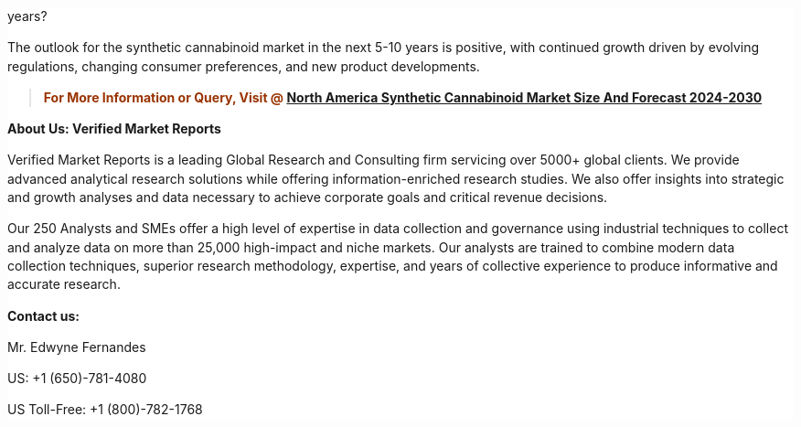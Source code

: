 years?</div><div></h3> <p>The outlook for the synthetic cannabinoid market in the next 5-10 years is positive, with continued growth driven by evolving regulations, changing consumer preferences, and new product developments.</p> </li></ol></body></html></p><blockquote><p><span style="color: #993300;"><strong>For More Information or Query, Visit @ <a href="https://www.verifiedmarketreports.com/product/synthetic-cannabinoid-market/">North America Synthetic Cannabinoid Market Size And Forecast 2024-2030</a></strong></span></p></blockquote><p><strong>About Us: Verified Market Reports</strong></p><p>Verified Market Reports is a leading Global Research and Consulting firm servicing over 5000+ global clients. We provide advanced analytical research solutions while offering information-enriched research studies. We also offer insights into strategic and growth analyses and data necessary to achieve corporate goals and critical revenue decisions.</p><p>Our 250 Analysts and SMEs offer a high level of expertise in data collection and governance using industrial techniques to collect and analyze data on more than 25,000 high-impact and niche markets. Our analysts are trained to combine modern data collection techniques, superior research methodology, expertise, and years of collective experience to produce informative and accurate research.</p><p><strong>Contact us:</strong></p><p>Mr. Edwyne Fernandes</p><p>US: +1 (650)-781-4080</p><p>US Toll-Free: +1 (800)-782-1768</p>
